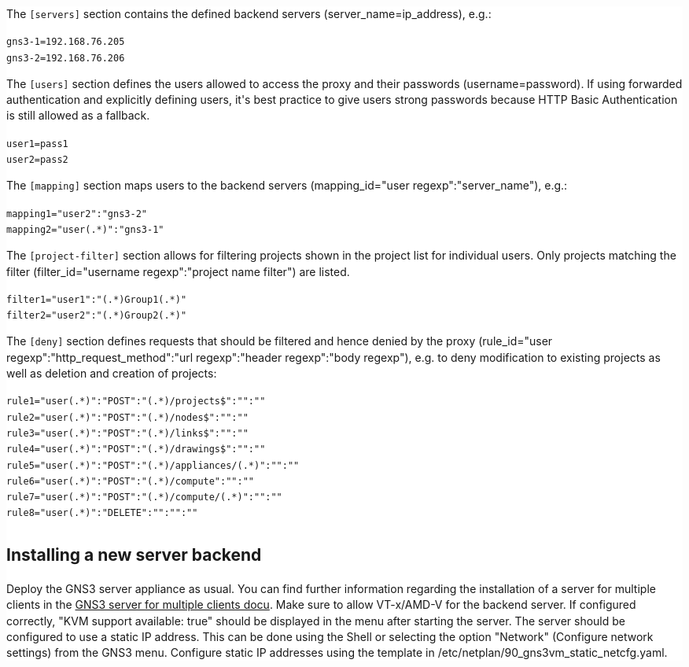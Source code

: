 The `[servers]` section contains the defined backend servers (server_name=ip_address), e.g.:

```
gns3-1=192.168.76.205
gns3-2=192.168.76.206
```

The `[users]` section defines the users allowed to access the proxy and their passwords (username=password). If using forwarded authentication and explicitly defining users, it's best practice to give users strong passwords because HTTP Basic Authentication is still allowed as a fallback.

```
user1=pass1
user2=pass2
```

The `[mapping]` section maps users to the backend servers (mapping_id="user regexp":"server_name"), e.g.: 

```
mapping1="user2":"gns3-2"
mapping2="user(.*)":"gns3-1"
```

The `[project-filter]` section allows for filtering projects shown in the project list for individual users. Only projects matching the filter (filter_id="username regexp":"project name filter") are listed.

```
filter1="user1":"(.*)Group1(.*)"
filter2="user2":"(.*)Group2(.*)"
```

The `[deny]` section defines requests that should be filtered and hence denied by the proxy (rule_id="user regexp":"http_request_method":"url regexp":"header regexp":"body regexp"), e.g. to deny modification to existing projects as well as deletion and creation of projects:

```
rule1="user(.*)":"POST":"(.*)/projects$":"":""
rule2="user(.*)":"POST":"(.*)/nodes$":"":""
rule3="user(.*)":"POST":"(.*)/links$":"":""
rule4="user(.*)":"POST":"(.*)/drawings$":"":""
rule5="user(.*)":"POST":"(.*)/appliances/(.*)":"":""
rule6="user(.*)":"POST":"(.*)/compute":"":""
rule7="user(.*)":"POST":"(.*)/compute/(.*)":"":""
rule8="user(.*)":"DELETE":"":"":""
```

Installing a new server backend
-------------------------------

Deploy the GNS3 server appliance as usual. You can find further information regarding the installation of a server
for multiple clients in the [GNS3 server for multiple clients docu](https://docs.gns3.com/docs/using-gns3/administration/scale-gns3).
Make sure to allow VT-x/AMD-V for the backend server. If configured correctly, "KVM support available: true" should be
displayed in the menu after starting the server. The server should be configured to use a static IP address. This can 
be done using the Shell or selecting the option "Network" (Configure network settings) from the GNS3 menu. Configure
static IP addresses using the template in /etc/netplan/90_gns3vm_static_netcfg.yaml. 
